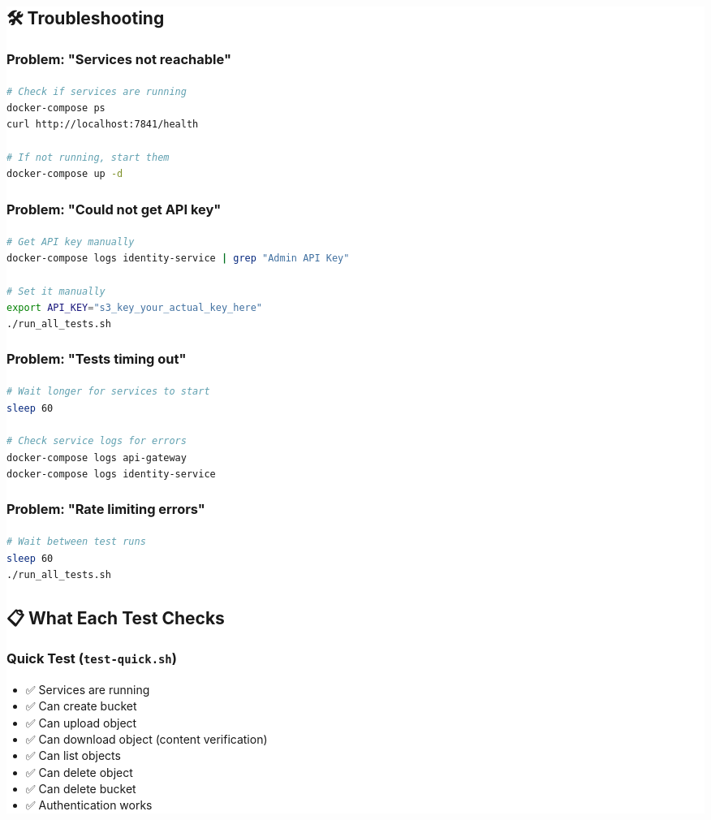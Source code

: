 ## 🛠️ Troubleshooting

### Problem: "Services not reachable"
```bash
# Check if services are running
docker-compose ps
curl http://localhost:7841/health

# If not running, start them
docker-compose up -d
```

### Problem: "Could not get API key"
```bash
# Get API key manually
docker-compose logs identity-service | grep "Admin API Key"

# Set it manually
export API_KEY="s3_key_your_actual_key_here"
./run_all_tests.sh
```

### Problem: "Tests timing out"
```bash
# Wait longer for services to start
sleep 60

# Check service logs for errors
docker-compose logs api-gateway
docker-compose logs identity-service
```

### Problem: "Rate limiting errors"
```bash
# Wait between test runs
sleep 60
./run_all_tests.sh
```

## 📋 What Each Test Checks

### Quick Test (`test-quick.sh`)
- ✅ Services are running
- ✅ Can create bucket
- ✅ Can upload object
- ✅ Can download object (content verification)
- ✅ Can list objects
- ✅ Can delete object
- ✅ Can delete bucket
- ✅ Authentication works
